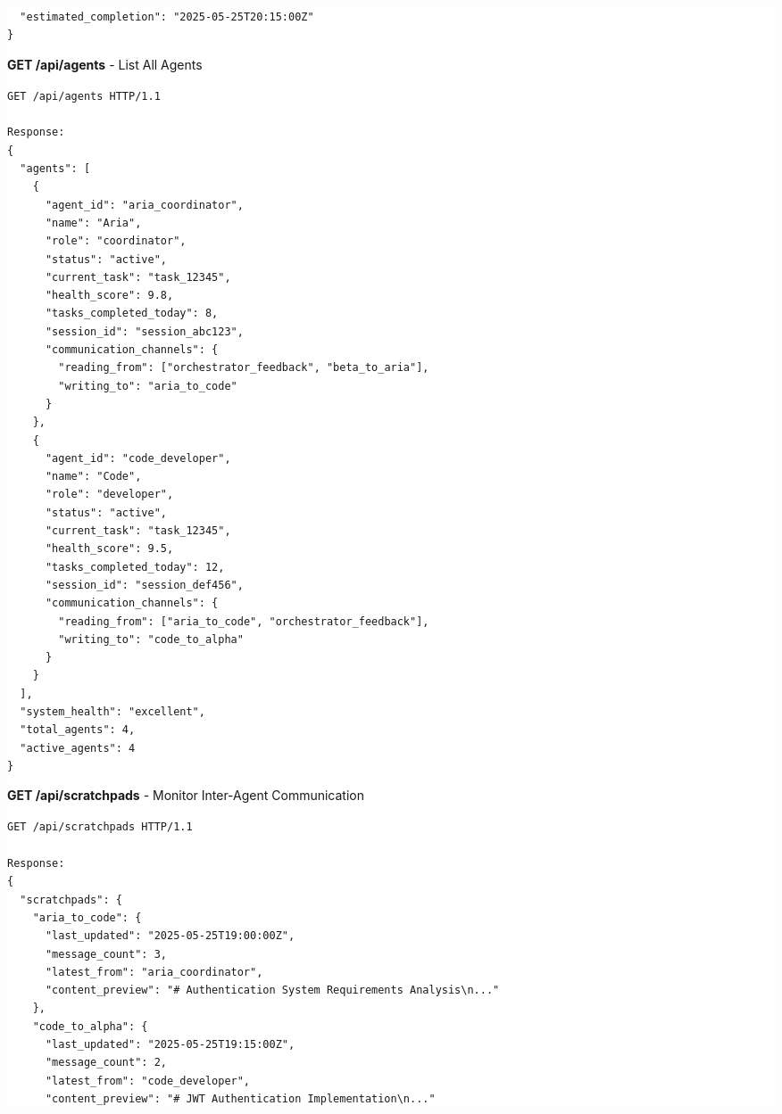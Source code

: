 ```http
  "estimated_completion": "2025-05-25T20:15:00Z"
}
```

**GET /api/agents** - List All Agents
```http
GET /api/agents HTTP/1.1

Response:
{
  "agents": [
    {
      "agent_id": "aria_coordinator",
      "name": "Aria",
      "role": "coordinator",
      "status": "active",
      "current_task": "task_12345",
      "health_score": 9.8,
      "tasks_completed_today": 8,
      "session_id": "session_abc123",
      "communication_channels": {
        "reading_from": ["orchestrator_feedback", "beta_to_aria"],
        "writing_to": "aria_to_code"
      }
    },
    {
      "agent_id": "code_developer", 
      "name": "Code",
      "role": "developer",
      "status": "active",
      "current_task": "task_12345",
      "health_score": 9.5,
      "tasks_completed_today": 12,
      "session_id": "session_def456",
      "communication_channels": {
        "reading_from": ["aria_to_code", "orchestrator_feedback"],
        "writing_to": "code_to_alpha"
      }
    }
  ],
  "system_health": "excellent",
  "total_agents": 4,
  "active_agents": 4
}
```

**GET /api/scratchpads** - Monitor Inter-Agent Communication
```http
GET /api/scratchpads HTTP/1.1

Response:
{
  "scratchpads": {
    "aria_to_code": {
      "last_updated": "2025-05-25T19:00:00Z",
      "message_count": 3,
      "latest_from": "aria_coordinator",
      "content_preview": "# Authentication System Requirements Analysis\n..."
    },
    "code_to_alpha": {
      "last_updated": "2025-05-25T19:15:00Z", 
      "message_count": 2,
      "latest_from": "code_developer",
      "content_preview": "# JWT Authentication Implementation\n..."
```